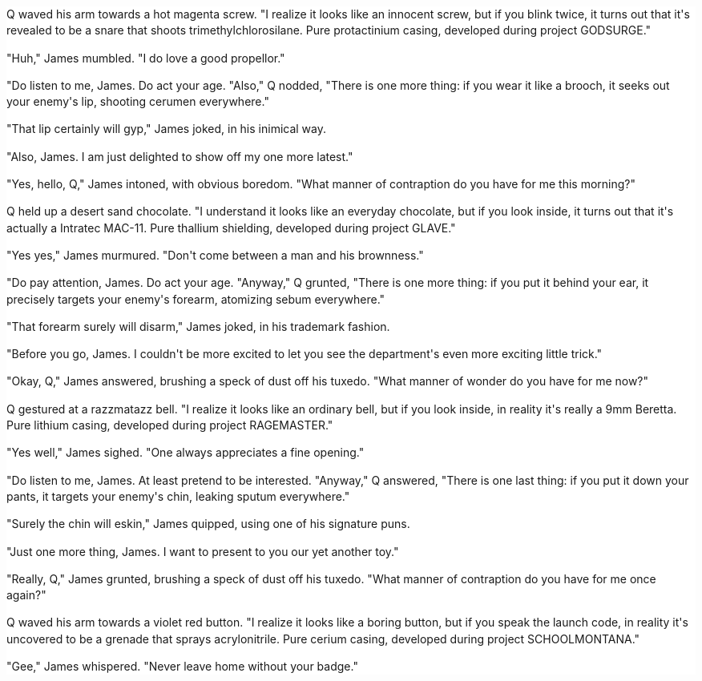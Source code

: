 Q waved his arm towards a hot magenta screw. "I realize it looks like an innocent screw, but if you blink twice, it turns out that it's revealed to be a snare that shoots trimethylchlorosilane. Pure protactinium casing, developed during project GODSURGE." 

"Huh," James mumbled. "I do love a good propellor."

"Do listen to me, James. Do act your age. "Also," Q nodded, "There is one more thing: if you wear it like a brooch, it seeks out
    your enemy's lip, shooting cerumen everywhere." 

"That lip certainly will  gyp," James joked, in his inimical way.

    

"Also, James. I am just delighted to show off my one more latest."

"Yes, hello, Q," James intoned, with obvious boredom. "What manner of contraption do you have for me this morning?"

Q held up a desert sand chocolate. "I understand it looks like an everyday chocolate, but if you look inside, it turns out that it's actually a Intratec MAC-11. Pure thallium shielding, developed during project GLAVE." 

"Yes yes," James murmured. "Don't come between a man and his brownness."

"Do pay attention, James. Do act your age. "Anyway," Q grunted, "There is one more thing: if you put it behind your ear, it precisely targets
    your enemy's forearm, atomizing sebum everywhere." 

"That forearm surely will disarm," James joked, in his trademark fashion.

    

"Before you go, James. I couldn't be more excited to let you see the department's even more exciting little trick."

"Okay, Q," James answered, brushing a speck of dust off his tuxedo. "What manner of wonder do you have for me now?"

Q gestured at a razzmatazz bell. "I realize it looks like an ordinary bell, but if you look inside, in reality it's really a 9mm Beretta. Pure lithium casing, developed during project RAGEMASTER." 

"Yes well," James sighed. "One always appreciates a fine opening."

"Do listen to me, James. At least pretend to be interested. "Anyway," Q answered, "There is one last thing: if you put it down your pants, it targets
    your enemy's chin, leaking sputum everywhere." 

"Surely the chin will eskin," James quipped, using one of his signature puns.

    

"Just one more thing, James. I want to present to you our yet another toy."

"Really, Q," James grunted, brushing a speck of dust off his tuxedo. "What manner of contraption do you have for me once again?"

Q waved his arm towards a violet red button. "I realize it looks like a boring button, but if you speak the launch code, in reality it's uncovered to be a grenade that sprays acrylonitrile. Pure cerium casing, developed during project SCHOOLMONTANA." 

"Gee," James whispered. "Never leave home without your badge."
